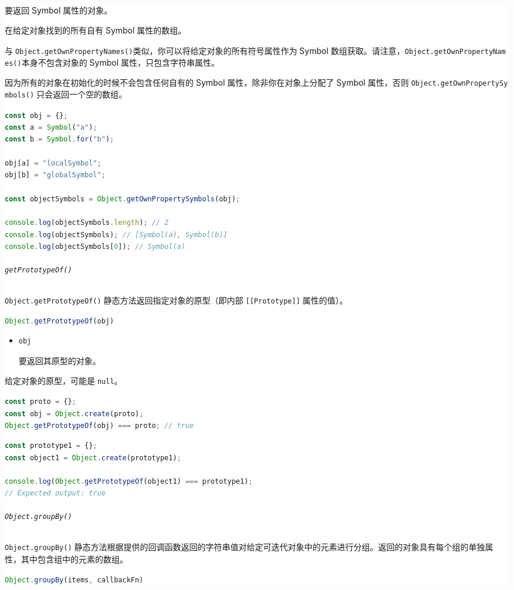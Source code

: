   要返回 Symbol 属性的对象。

在给定对象找到的所有自有 Symbol 属性的数组。

与 `Object.getOwnPropertyNames()`类似，你可以将给定对象的所有符号属性作为 Symbol 数组获取。请注意，`Object.getOwnPropertyNames()`本身不包含对象的 Symbol 属性，只包含字符串属性。

因为所有的对象在初始化的时候不会包含任何自有的 Symbol 属性，除非你在对象上分配了 Symbol 属性，否则 `Object.getOwnPropertySymbols()` 只会返回一个空的数组。

```js
const obj = {};
const a = Symbol("a");
const b = Symbol.for("b");

obj[a] = "localSymbol";
obj[b] = "globalSymbol";

const objectSymbols = Object.getOwnPropertySymbols(obj);

console.log(objectSymbols.length); // 2
console.log(objectSymbols); // [Symbol(a), Symbol(b)]
console.log(objectSymbols[0]); // Symbol(a)
```

###### `getPrototypeOf()` 

`Object.getPrototypeOf()` 静态方法返回指定对象的原型（即内部 `[[Prototype]]` 属性的值）。

```js
Object.getPrototypeOf(obj)
```

- `obj`

  要返回其原型的对象。

给定对象的原型，可能是 `null`。

```js
const proto = {};
const obj = Object.create(proto);
Object.getPrototypeOf(obj) === proto; // true
```

```js
const prototype1 = {};
const object1 = Object.create(prototype1);

console.log(Object.getPrototypeOf(object1) === prototype1);
// Expected output: true
```

###### `Object.groupBy()`

`Object.groupBy()` 静态方法根据提供的回调函数返回的字符串值对给定可迭代对象中的元素进行分组。返回的对象具有每个组的单独属性，其中包含组中的元素的数组。

```js
Object.groupBy(items, callbackFn)
```


  [PROP_NAME]: "一斤代码"
   [Symbol('name')]: '一斤代码',